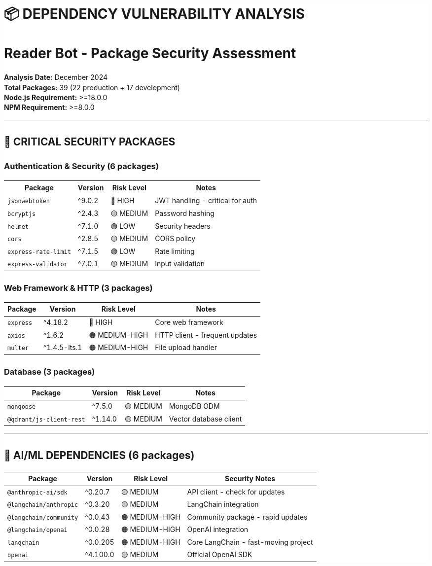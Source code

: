 # 📦 DEPENDENCY VULNERABILITY ANALYSIS
# Reader Bot - Package Security Assessment

**Analysis Date:** December 2024  
**Total Packages:** 39 (22 production + 17 development)  
**Node.js Requirement:** >=18.0.0  
**NPM Requirement:** >=8.0.0  

---

## 🚨 CRITICAL SECURITY PACKAGES

### Authentication & Security (6 packages)
| Package | Version | Risk Level | Notes |
|---------|---------|------------|-------|
| `jsonwebtoken` | ^9.0.2 | 🔴 HIGH | JWT handling - critical for auth |
| `bcryptjs` | ^2.4.3 | 🟡 MEDIUM | Password hashing |
| `helmet` | ^7.1.0 | 🟢 LOW | Security headers |
| `cors` | ^2.8.5 | 🟡 MEDIUM | CORS policy |
| `express-rate-limit` | ^7.1.5 | 🟢 LOW | Rate limiting |
| `express-validator` | ^7.0.1 | 🟡 MEDIUM | Input validation |

### Web Framework & HTTP (3 packages)
| Package | Version | Risk Level | Notes |
|---------|---------|------------|-------|
| `express` | ^4.18.2 | 🔴 HIGH | Core web framework |
| `axios` | ^1.6.2 | 🟠 MEDIUM-HIGH | HTTP client - frequent updates |
| `multer` | ^1.4.5-lts.1 | 🟠 MEDIUM-HIGH | File upload handler |

### Database (3 packages)
| Package | Version | Risk Level | Notes |
|---------|---------|------------|-------|
| `mongoose` | ^7.5.0 | 🟡 MEDIUM | MongoDB ODM |
| `@qdrant/js-client-rest` | ^1.14.0 | 🟡 MEDIUM | Vector database client |

---

## 🤖 AI/ML DEPENDENCIES (6 packages)

| Package | Version | Risk Level | Security Notes |
|---------|---------|------------|----------------|
| `@anthropic-ai/sdk` | ^0.20.7 | 🟡 MEDIUM | API client - check for updates |
| `@langchain/anthropic` | ^0.3.20 | 🟡 MEDIUM | LangChain integration |
| `@langchain/community` | ^0.0.43 | 🟠 MEDIUM-HIGH | Community package - rapid updates |
| `@langchain/openai` | ^0.0.28 | 🟠 MEDIUM-HIGH | OpenAI integration |
| `langchain` | ^0.0.205 | 🟠 MEDIUM-HIGH | Core LangChain - fast-moving project |
| `openai` | ^4.100.0 | 🟡 MEDIUM | Official OpenAI SDK |
